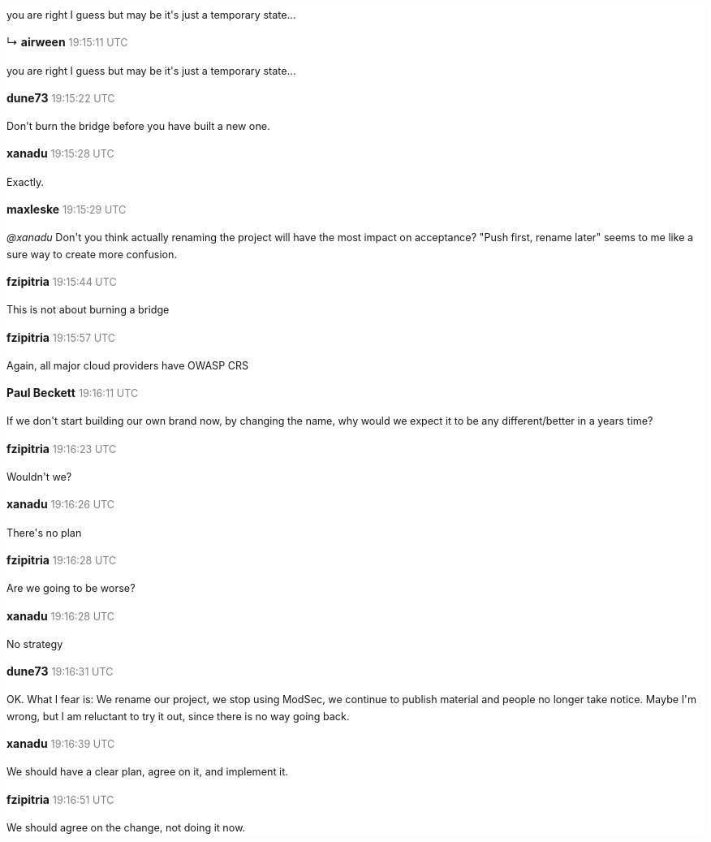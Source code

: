 <span style="font-size: 90%;">you are right I guess but may be it's just a temporary state...</span>

↳ **airween** <span style="color: grey; font-size: 90%;">19:15:11 UTC</span>

<span style="font-size: 90%;">you are right I guess but may be it's just a temporary state...</span>

**dune73** <span style="color: grey; font-size: 90%;">19:15:22 UTC</span>

<span style="font-size: 90%;">Don't burn the bridge before you have built a new one.</span>

**xanadu** <span style="color: grey; font-size: 90%;">19:15:28 UTC</span>

<span style="font-size: 90%;">Exactly.</span>

**maxleske** <span style="color: grey; font-size: 90%;">19:15:29 UTC</span>

<span style="font-size: 90%;">_@xanadu_ Don't you think actually renaming the project will have the most impact on acceptance? "Push first, rename later" seems to me like a sure way to create more confusion.</span>

**fzipitria** <span style="color: grey; font-size: 90%;">19:15:44 UTC</span>

<span style="font-size: 90%;">This is not about burning a bridge</span>

**fzipitria** <span style="color: grey; font-size: 90%;">19:15:57 UTC</span>

<span style="font-size: 90%;">Again, all major cloud providers have OWASP CRS</span>

**Paul Beckett** <span style="color: grey; font-size: 90%;">19:16:11 UTC</span>

<span style="font-size: 90%;">If we don't start building our own brand now, by changing the name, why would we expect it to be any different/better in a years time?</span>

**fzipitria** <span style="color: grey; font-size: 90%;">19:16:23 UTC</span>

<span style="font-size: 90%;">Wouldn't we?</span>

**xanadu** <span style="color: grey; font-size: 90%;">19:16:26 UTC</span>

<span style="font-size: 90%;">There's no plan</span>

**fzipitria** <span style="color: grey; font-size: 90%;">19:16:28 UTC</span>

<span style="font-size: 90%;">Are we going to be worse?</span>

**xanadu** <span style="color: grey; font-size: 90%;">19:16:28 UTC</span>

<span style="font-size: 90%;">No strategy</span>

**dune73** <span style="color: grey; font-size: 90%;">19:16:31 UTC</span>

<span style="font-size: 90%;">OK. What I fear is: We rename our project, we stop using ModSec, we continue to publish material and people no longer take notice. Maybe I'm wrong, but I am reluctant to try it out, since there is no way going back.</span>

**xanadu** <span style="color: grey; font-size: 90%;">19:16:39 UTC</span>

<span style="font-size: 90%;">We should have a clear plan, agree on it, and implement it.</span>

**fzipitria** <span style="color: grey; font-size: 90%;">19:16:51 UTC</span>

<span style="font-size: 90%;">We should agree on the change, not doing it now.</span>
